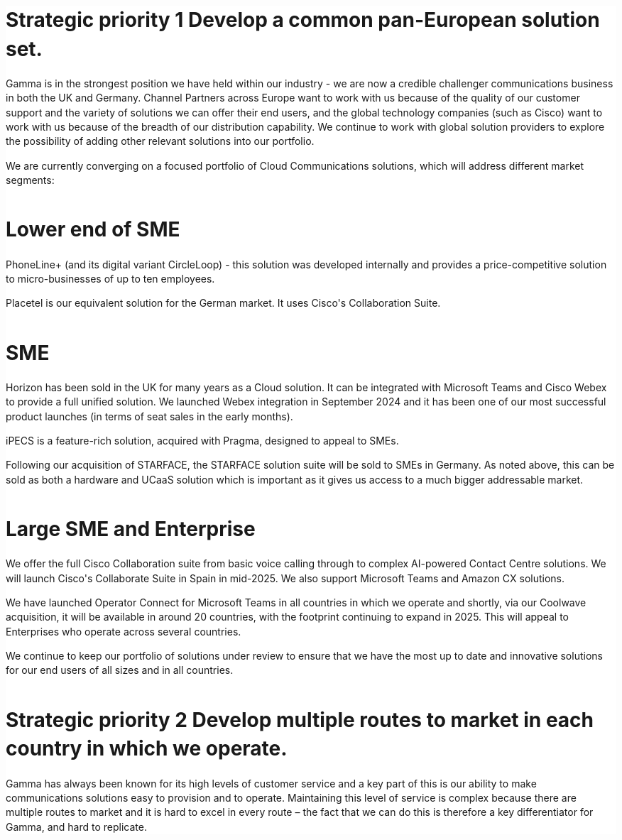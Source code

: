 # Strategic priority 1 Develop a common pan-European solution set.

Gamma is in the strongest position we have held within our industry - we are now a credible challenger communications business in both the UK and Germany. Channel Partners across Europe want to work with us because of the quality of our customer support and the variety of solutions we can offer their end users, and the global technology companies (such as Cisco) want to work with us because of the breadth of our distribution capability. We continue to work with global solution providers to explore the possibility of adding other relevant solutions into our portfolio.

We are currently converging on a focused portfolio of Cloud Communications solutions, which will address different market segments:

# Lower end of SME

PhoneLine+ (and its digital variant CircleLoop) - this solution was developed internally and provides a price-competitive solution to micro-businesses of up to ten employees.

Placetel is our equivalent solution for the German market. It uses Cisco's Collaboration Suite.

# SME

Horizon has been sold in the UK for many years as a Cloud solution. It can be integrated with Microsoft Teams and Cisco Webex to provide a full unified solution. We launched Webex integration in September 2024 and it has been one of our most successful product launches (in terms of seat sales in the early months).

iPECS is a feature-rich solution, acquired with Pragma, designed to appeal to SMEs.

Following our acquisition of STARFACE, the STARFACE solution suite will be sold to SMEs in Germany. As noted above, this can be sold as both a hardware and UCaaS solution which is important as it gives us access to a much bigger addressable market.

# Large SME and Enterprise

We offer the full Cisco Collaboration suite from basic voice calling through to complex AI-powered Contact Centre solutions. We will launch Cisco's Collaborate Suite in Spain in mid-2025. We also support Microsoft Teams and Amazon CX solutions.

We have launched Operator Connect for Microsoft Teams in all countries in which we operate and shortly, via our Coolwave acquisition, it will be available in around 20 countries, with the footprint continuing to expand in 2025. This will appeal to Enterprises who operate across several countries.

We continue to keep our portfolio of solutions under review to ensure that we have the most up to date and innovative solutions for our end users of all sizes and in all countries.

# Strategic priority 2 Develop multiple routes to market in each country in which we operate.

Gamma has always been known for its high levels of customer service and a key part of this is our ability to make communications solutions easy to provision and to operate. Maintaining this level of service is complex because there are multiple routes to market and it is hard to excel in every route – the fact that we can do this is therefore a key differentiator for Gamma, and hard to replicate.
